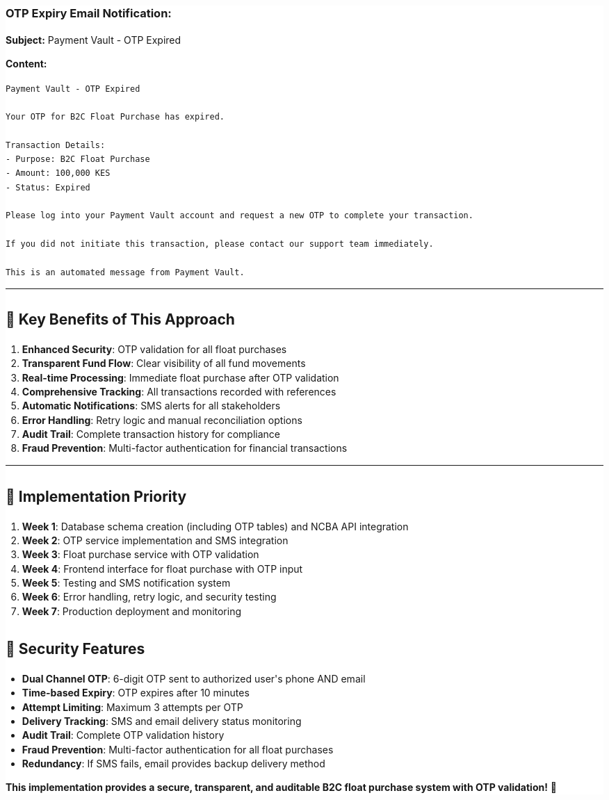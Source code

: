 ### **OTP Expiry Email Notification:**
**Subject:** Payment Vault - OTP Expired

**Content:**
```
Payment Vault - OTP Expired

Your OTP for B2C Float Purchase has expired.

Transaction Details:
- Purpose: B2C Float Purchase
- Amount: 100,000 KES
- Status: Expired

Please log into your Payment Vault account and request a new OTP to complete your transaction.

If you did not initiate this transaction, please contact our support team immediately.

This is an automated message from Payment Vault.
```

---

## 🎯 **Key Benefits of This Approach**

1. **Enhanced Security**: OTP validation for all float purchases
2. **Transparent Fund Flow**: Clear visibility of all fund movements
3. **Real-time Processing**: Immediate float purchase after OTP validation
4. **Comprehensive Tracking**: All transactions recorded with references
5. **Automatic Notifications**: SMS alerts for all stakeholders
6. **Error Handling**: Retry logic and manual reconciliation options
7. **Audit Trail**: Complete transaction history for compliance
8. **Fraud Prevention**: Multi-factor authentication for financial transactions

---

## 🚀 **Implementation Priority**

1. **Week 1**: Database schema creation (including OTP tables) and NCBA API integration
2. **Week 2**: OTP service implementation and SMS integration
3. **Week 3**: Float purchase service with OTP validation
4. **Week 4**: Frontend interface for float purchase with OTP input
5. **Week 5**: Testing and SMS notification system
6. **Week 6**: Error handling, retry logic, and security testing
7. **Week 7**: Production deployment and monitoring

## 🔐 **Security Features**

- **Dual Channel OTP**: 6-digit OTP sent to authorized user's phone AND email
- **Time-based Expiry**: OTP expires after 10 minutes
- **Attempt Limiting**: Maximum 3 attempts per OTP
- **Delivery Tracking**: SMS and email delivery status monitoring
- **Audit Trail**: Complete OTP validation history
- **Fraud Prevention**: Multi-factor authentication for all float purchases
- **Redundancy**: If SMS fails, email provides backup delivery method

**This implementation provides a secure, transparent, and auditable B2C float purchase system with OTP validation!** 🎯
